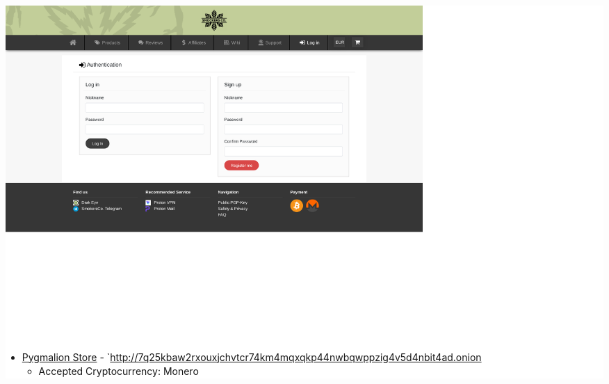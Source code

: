 <a href="http://cxhxevjctgurhvdarbtibo7eikwcu7fkudytiiqegjezvdydiowshgqd.onion"><img src="/assets/smockers_co.png" width="600"><a>

- [Pygmalion Store](http://7q25kbaw2rxouxjchvtcr74km4mqxqkp44nwbqwppzig4v5d4nbit4ad.onion) - `http://7q25kbaw2rxouxjchvtcr74km4mqxqkp44nwbqwppzig4v5d4nbit4ad.onion
  - Accepted Cryptocurrency: Monero
